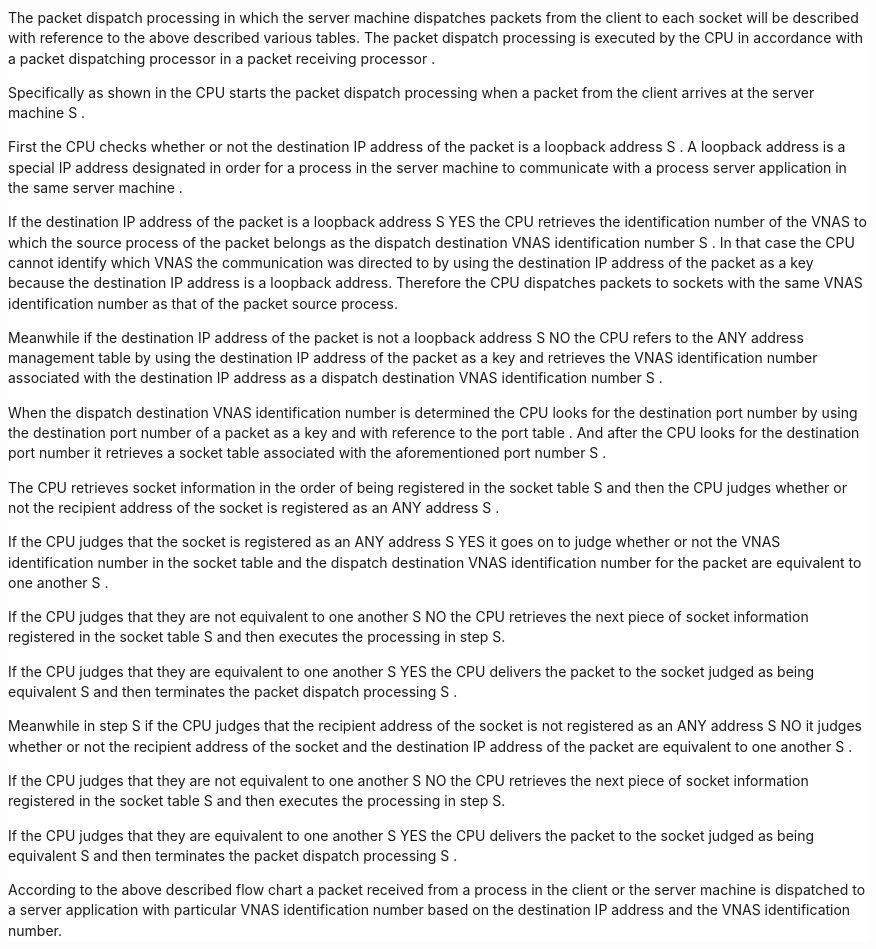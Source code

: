 The packet dispatch processing in which the server machine dispatches packets from the client to each socket will be described with reference to the above described various tables. The packet dispatch processing is executed by the CPU in accordance with a packet dispatching processor in a packet receiving processor .

Specifically as shown in the CPU starts the packet dispatch processing when a packet from the client arrives at the server machine S .

First the CPU checks whether or not the destination IP address of the packet is a loopback address S . A loopback address is a special IP address designated in order for a process in the server machine to communicate with a process server application in the same server machine .

If the destination IP address of the packet is a loopback address S YES the CPU retrieves the identification number of the VNAS to which the source process of the packet belongs as the dispatch destination VNAS identification number S . In that case the CPU cannot identify which VNAS the communication was directed to by using the destination IP address of the packet as a key because the destination IP address is a loopback address. Therefore the CPU dispatches packets to sockets with the same VNAS identification number as that of the packet source process.

Meanwhile if the destination IP address of the packet is not a loopback address S NO the CPU refers to the ANY address management table by using the destination IP address of the packet as a key and retrieves the VNAS identification number associated with the destination IP address as a dispatch destination VNAS identification number S .

When the dispatch destination VNAS identification number is determined the CPU looks for the destination port number by using the destination port number of a packet as a key and with reference to the port table . And after the CPU looks for the destination port number it retrieves a socket table associated with the aforementioned port number S .

The CPU retrieves socket information in the order of being registered in the socket table S and then the CPU judges whether or not the recipient address of the socket is registered as an ANY address S .

If the CPU judges that the socket is registered as an ANY address S YES it goes on to judge whether or not the VNAS identification number in the socket table and the dispatch destination VNAS identification number for the packet are equivalent to one another S .

If the CPU judges that they are not equivalent to one another S NO the CPU retrieves the next piece of socket information registered in the socket table S and then executes the processing in step S.

If the CPU judges that they are equivalent to one another S YES the CPU delivers the packet to the socket judged as being equivalent S and then terminates the packet dispatch processing S .

Meanwhile in step S if the CPU judges that the recipient address of the socket is not registered as an ANY address S NO it judges whether or not the recipient address of the socket and the destination IP address of the packet are equivalent to one another S .

If the CPU judges that they are not equivalent to one another S NO the CPU retrieves the next piece of socket information registered in the socket table S and then executes the processing in step S.

If the CPU judges that they are equivalent to one another S YES the CPU delivers the packet to the socket judged as being equivalent S and then terminates the packet dispatch processing S .

According to the above described flow chart a packet received from a process in the client or the server machine is dispatched to a server application with particular VNAS identification number based on the destination IP address and the VNAS identification number.
